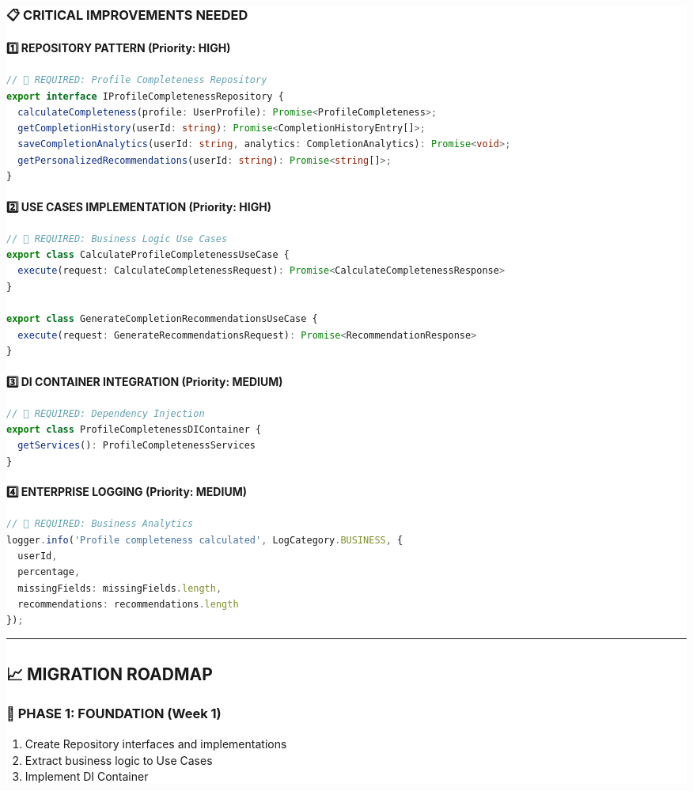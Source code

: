 ### 📋 **CRITICAL IMPROVEMENTS NEEDED**

#### 1️⃣ **REPOSITORY PATTERN (Priority: HIGH)**
```typescript
// 🎯 REQUIRED: Profile Completeness Repository
export interface IProfileCompletenessRepository {
  calculateCompleteness(profile: UserProfile): Promise<ProfileCompleteness>;
  getCompletionHistory(userId: string): Promise<CompletionHistoryEntry[]>;
  saveCompletionAnalytics(userId: string, analytics: CompletionAnalytics): Promise<void>;
  getPersonalizedRecommendations(userId: string): Promise<string[]>;
}
```

#### 2️⃣ **USE CASES IMPLEMENTATION (Priority: HIGH)**
```typescript
// 🎯 REQUIRED: Business Logic Use Cases
export class CalculateProfileCompletenessUseCase {
  execute(request: CalculateCompletenessRequest): Promise<CalculateCompletenessResponse>
}

export class GenerateCompletionRecommendationsUseCase {
  execute(request: GenerateRecommendationsRequest): Promise<RecommendationResponse>
}
```

#### 3️⃣ **DI CONTAINER INTEGRATION (Priority: MEDIUM)**
```typescript
// 🎯 REQUIRED: Dependency Injection
export class ProfileCompletenessDIContainer {
  getServices(): ProfileCompletenessServices
}
```

#### 4️⃣ **ENTERPRISE LOGGING (Priority: MEDIUM)**
```typescript
// 🎯 REQUIRED: Business Analytics
logger.info('Profile completeness calculated', LogCategory.BUSINESS, {
  userId,
  percentage,
  missingFields: missingFields.length,
  recommendations: recommendations.length
});
```

---

## 📈 MIGRATION ROADMAP

### 🎯 **PHASE 1: FOUNDATION (Week 1)**
1. Create Repository interfaces and implementations
2. Extract business logic to Use Cases
3. Implement DI Container
